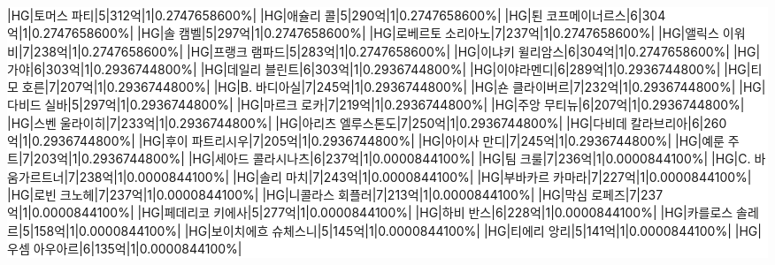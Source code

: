 |HG|토머스 파티|5|312억|1|0.2747658600%|
|HG|애슐리 콜|5|290억|1|0.2747658600%|
|HG|퇸 코프메이너르스|6|304억|1|0.2747658600%|
|HG|솔 캠벨|5|297억|1|0.2747658600%|
|HG|로베르토 소리아노|7|237억|1|0.2747658600%|
|HG|앨릭스 이워비|7|238억|1|0.2747658600%|
|HG|프랭크 램파드|5|283억|1|0.2747658600%|
|HG|이냐키 윌리암스|6|304억|1|0.2747658600%|
|HG|가야|6|303억|1|0.2936744800%|
|HG|데일리 블린트|6|303억|1|0.2936744800%|
|HG|이야라멘디|6|289억|1|0.2936744800%|
|HG|티모 호른|7|207억|1|0.2936744800%|
|HG|B. 바디아실|7|245억|1|0.2936744800%|
|HG|숀 클라이버르|7|232억|1|0.2936744800%|
|HG|다비드 실바|5|297억|1|0.2936744800%|
|HG|마르크 로카|7|219억|1|0.2936744800%|
|HG|주앙 무티뉴|6|207억|1|0.2936744800%|
|HG|스벤 울라이히|7|233억|1|0.2936744800%|
|HG|아리츠 엘루스톤도|7|250억|1|0.2936744800%|
|HG|다비데 칼라브리아|6|260억|1|0.2936744800%|
|HG|후이 파트리시우|7|205억|1|0.2936744800%|
|HG|아이사 만디|7|245억|1|0.2936744800%|
|HG|예룬 주트|7|203억|1|0.2936744800%|
|HG|세아드 콜라시나츠|6|237억|1|0.0000844100%|
|HG|팀 크룰|7|236억|1|0.0000844100%|
|HG|C. 바움가르트너|7|238억|1|0.0000844100%|
|HG|솔리 마치|7|243억|1|0.0000844100%|
|HG|부바카르 카마라|7|227억|1|0.0000844100%|
|HG|로빈 크노헤|7|237억|1|0.0000844100%|
|HG|니콜라스 회플러|7|213억|1|0.0000844100%|
|HG|막심 로페즈|7|237억|1|0.0000844100%|
|HG|페데리코 키에사|5|277억|1|0.0000844100%|
|HG|하비 반스|6|228억|1|0.0000844100%|
|HG|카를로스 솔레르|5|158억|1|0.0000844100%|
|HG|보이치에흐 슈체스니|5|145억|1|0.0000844100%|
|HG|티에리 앙리|5|141억|1|0.0000844100%|
|HG|우셈 아우아르|6|135억|1|0.0000844100%|